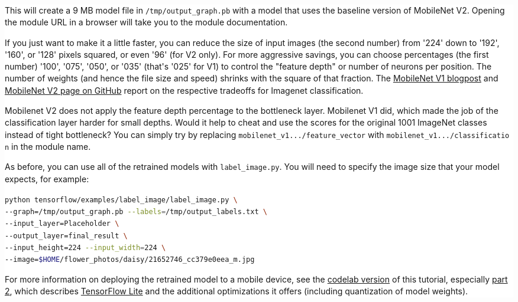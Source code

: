 This will create a 9 MB model file in `/tmp/output_graph.pb` with a model that
uses the baseline version of MobileNet V2. Opening the module URL in a browser
will take you to the module documentation.

If you just want to make it a little faster, you can reduce the size of input
images (the second number) from '224' down to '192', '160', or '128' pixels
squared, or even '96' (for V2 only). For more aggressive savings, you can choose
percentages (the first number) '100', '075', '050', or '035' (that's '025' for
V1) to control the "feature depth" or number of neurons per position.
The number of weights (and hence the file size and speed) shrinks with the
square of that fraction. The [MobileNet V1
blogpost](https://research.googleblog.com/2017/06/mobilenets-open-source-models-for.html)
and [MobileNet V2 page on
GitHub](https://github.com/tensorflow/models/tree/master/research/slim/nets/mobilenet)
report on the respective tradeoffs for Imagenet classification.

Mobilenet V2 does not apply the feature depth percentage to the bottleneck
layer. Mobilenet V1 did, which made the job of the classification layer harder
for small depths.
Would it help to cheat and use the scores for the original 1001 ImageNet classes
instead of tight bottleneck? You can simply try by replacing
`mobilenet_v1.../feature_vector` with `mobilenet_v1.../classification`
in the module name.

As before, you can use all of the retrained models with `label_image.py`.
You will need to specify the image size that your model expects, for example:

```sh
python tensorflow/examples/label_image/label_image.py \
--graph=/tmp/output_graph.pb --labels=/tmp/output_labels.txt \
--input_layer=Placeholder \
--output_layer=final_result \
--input_height=224 --input_width=224 \
--image=$HOME/flower_photos/daisy/21652746_cc379e0eea_m.jpg
```

For more information on deploying the retrained model to a mobile device, see
the [codelab version](https://codelabs.developers.google.com/codelabs/tensorflow-for-poets/#0)
of this tutorial, especially [part 2](https://codelabs.developers.google.com/codelabs/tensorflow-for-poets-2-tflite/#0), which describes
[TensorFlow Lite](https://www.tensorflow.org/mobile/tflite/) and the additional
optimizations it offers (including quantization of model weights).
